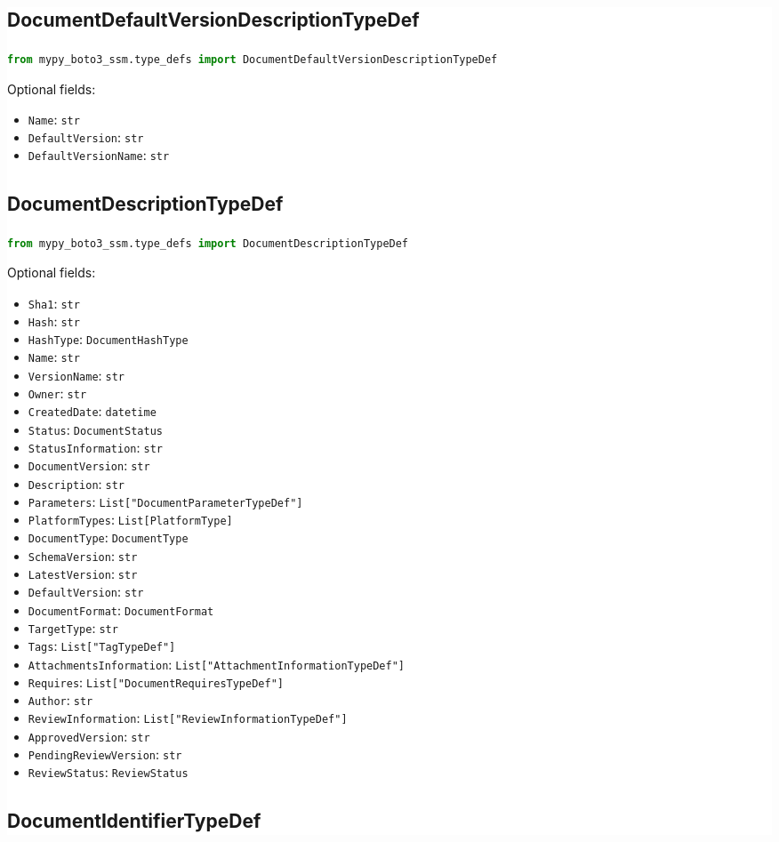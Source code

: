 ## DocumentDefaultVersionDescriptionTypeDef

```python
from mypy_boto3_ssm.type_defs import DocumentDefaultVersionDescriptionTypeDef
```




Optional fields:
- `Name`: `str`
- `DefaultVersion`: `str`
- `DefaultVersionName`: `str`


## DocumentDescriptionTypeDef

```python
from mypy_boto3_ssm.type_defs import DocumentDescriptionTypeDef
```




Optional fields:
- `Sha1`: `str`
- `Hash`: `str`
- `HashType`: `DocumentHashType`
- `Name`: `str`
- `VersionName`: `str`
- `Owner`: `str`
- `CreatedDate`: `datetime`
- `Status`: `DocumentStatus`
- `StatusInformation`: `str`
- `DocumentVersion`: `str`
- `Description`: `str`
- `Parameters`: `List["DocumentParameterTypeDef"]`
- `PlatformTypes`: `List[PlatformType]`
- `DocumentType`: `DocumentType`
- `SchemaVersion`: `str`
- `LatestVersion`: `str`
- `DefaultVersion`: `str`
- `DocumentFormat`: `DocumentFormat`
- `TargetType`: `str`
- `Tags`: `List["TagTypeDef"]`
- `AttachmentsInformation`: `List["AttachmentInformationTypeDef"]`
- `Requires`: `List["DocumentRequiresTypeDef"]`
- `Author`: `str`
- `ReviewInformation`: `List["ReviewInformationTypeDef"]`
- `ApprovedVersion`: `str`
- `PendingReviewVersion`: `str`
- `ReviewStatus`: `ReviewStatus`


## DocumentIdentifierTypeDef
